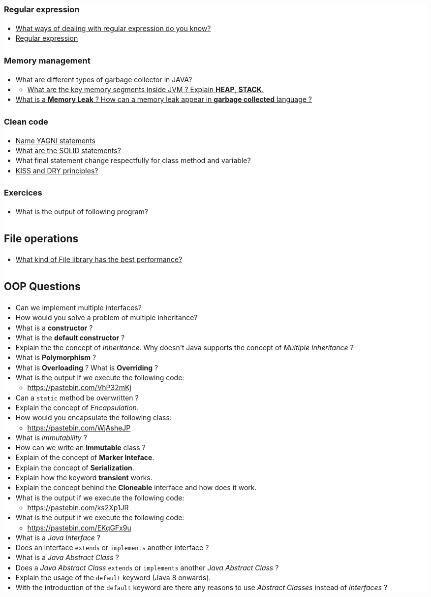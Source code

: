 
### Regular expression 
* [What ways of dealing with regular expression do you know?](https://stackoverflow.com/questions/19409708/pattern-matcher-vs-string-split-which-should-i-use)
* [Regular expression](https://www.samouczekprogramisty.pl/wyrazenia-regularne-w-jezyku-java/)


### Memory management
* [What are different types of garbage collector in JAVA?](https://javapapers.com/java/types-of-java-garbage-collectors/)
* * [What are the key memory segments inside JVM ? Explain **HEAP**, **STACK**.]()
* [What is a **Memory Leak** ? How can a memory leak appear in **garbage collected** language ?](https://www.baeldung.com/java-memory-leaks)

### Clean code
* [Name YAGNI statements](https://www.martinfowler.com/bliki/Yagni.html)
* [What are the SOLID statements?](https://scotch.io/bar-talk/s-o-l-i-d-the-first-five-principles-of-object-oriented-design)
* What final statement change respectfully for class method and variable?
* [KISS and DRY principles?](https://dzone.com/articles/software-design-principles-dry-and-kiss)

### Exercices

* [What is the output of following program?](https://pastebin.com/uuFJ1wYt)

## File operations

* [What kind of File library has the best performance?](https://itnext.io/using-java-to-read-really-really-large-files-a6f8a3f44649)

## OOP Questions

* Can we implement multiple interfaces?
* How would you solve a problem of multiple inheritance?
* What is a **constructor** ?
* What is the **default constructor** ?
* Explain the the concept of *Inheritance*. Why doesn't Java supports the concept of *Multiple Inheritance* ?
* What is **Polymorphism** ?
* What is **Overloading** ? What is **Overriding** ?
* What is the output if we execute the following code:
    - https://pastebin.com/VhP32mKj
* Can a `static` method be overwritten ?
* Explain the concept of *Encapsulation*.
* How would you encapsulate the following class:
    - https://pastebin.com/WjAsheJP
* What is *immutability* ?
* How can we write an **Immutable** class ?
* Explain of the concept of **Marker Inteface**.
* Explain the concept of **Serialization**.
* Explain how the keyword **transient** works.
* Explain the concept behind the **Cloneable** interface and how does it work.
* What is the output if we execute the following code:
    - https://pastebin.com/ks2Xp1JR
* What is the output if we execute the following code:
    - https://pastebin.com/EKqGFx9u
* What is a *Java Interface* ?
* Does an interface `extends` or `implements` another interface ?
* What is a *Java Abstract Class* ?
* Does a *Java Abstract Class* `extends` or `implements` another *Java Abstract Class* ?
* Explain the usage of the `default` keyword (Java 8 onwards).
* With the introduction of the `default` keyword are there any reasons to use *Abstract Classes* instead of *Interfaces* ?